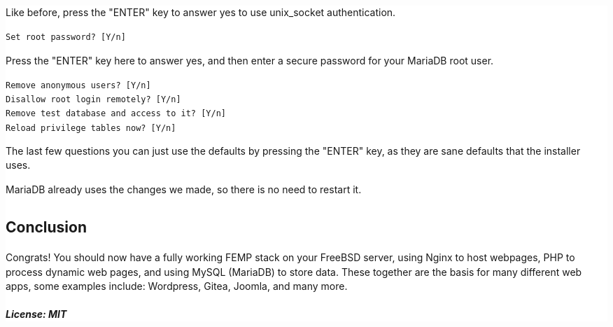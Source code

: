 Like before, press the "ENTER" key to answer yes to use unix_socket authentication.

```shellsession
Set root password? [Y/n]
```

Press the "ENTER" key here to answer yes, and then enter a secure password for your MariaDB root user.

```shellsession
Remove anonymous users? [Y/n]
Disallow root login remotely? [Y/n]
Remove test database and access to it? [Y/n]
Reload privilege tables now? [Y/n]
```

The last few questions you can just use the defaults by pressing the "ENTER" key, as they are sane defaults that the installer uses.

MariaDB already uses the changes we made, so there is no need to restart it.

## Conclusion

Congrats! You should now have a fully working FEMP stack on your FreeBSD server, using Nginx to host webpages, PHP to process dynamic web pages, and using MySQL (MariaDB) to store data. These together are the basis for many different web apps, some examples include: Wordpress, Gitea, Joomla, and many more.

##### License: MIT


